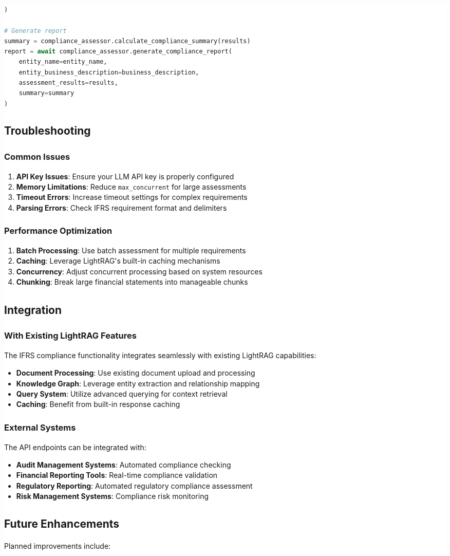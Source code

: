 ```python
)

# Generate report
summary = compliance_assessor.calculate_compliance_summary(results)
report = await compliance_assessor.generate_compliance_report(
    entity_name=entity_name,
    entity_business_description=business_description,
    assessment_results=results,
    summary=summary
)
```

## Troubleshooting

### Common Issues

1. **API Key Issues**: Ensure your LLM API key is properly configured
2. **Memory Limitations**: Reduce `max_concurrent` for large assessments
3. **Timeout Errors**: Increase timeout settings for complex requirements
4. **Parsing Errors**: Check IFRS requirement format and delimiters

### Performance Optimization

1. **Batch Processing**: Use batch assessment for multiple requirements
2. **Caching**: Leverage LightRAG's built-in caching mechanisms
3. **Concurrency**: Adjust concurrent processing based on system resources
4. **Chunking**: Break large financial statements into manageable chunks

## Integration

### With Existing LightRAG Features

The IFRS compliance functionality integrates seamlessly with existing LightRAG capabilities:

- **Document Processing**: Use existing document upload and processing
- **Knowledge Graph**: Leverage entity extraction and relationship mapping
- **Query System**: Utilize advanced querying for context retrieval
- **Caching**: Benefit from built-in response caching

### External Systems

The API endpoints can be integrated with:

- **Audit Management Systems**: Automated compliance checking
- **Financial Reporting Tools**: Real-time compliance validation
- **Regulatory Reporting**: Automated regulatory compliance assessment
- **Risk Management Systems**: Compliance risk monitoring

## Future Enhancements

Planned improvements include:
